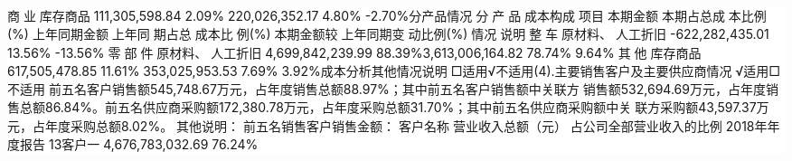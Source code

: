 商
业
库存商品
111,305,598.84
2.09%
220,026,352.17
4.80%
-2.70%分产品情况
分
产
品
成本构成
项目
本期金额
本期占总成
本比例(%)
上年同期金额
上年同
期占总
成本比
例(%)
本期金额较
上年同期变
动比例(%)
情况
说明
整
车
原材料、
人工折旧
-622,282,435.01
13.56%
-13.56%
零
部
件
原材料、
人工折旧
4,699,842,239.99
88.39%3,613,006,164.82
78.74%
9.64%
其
他
库存商品
617,505,478.85
11.61%
353,025,953.53
7.69%
3.92%成本分析其他情况说明
□适用√不适用(4).主要销售客户及主要供应商情况
√适用□不适用
前五名客户销售额545,748.67万元，占年度销售总额88.97%；其中前五名客户销售额中关联方
销售额532,694.69万元，占年度销售总额86.84%。前五名供应商采购额172,380.78万元，占年度采购总额31.70%；其中前五名供应商采购额中关
联方采购额43,597.37万元，占年度采购总额8.02%。
其他说明：
前五名销售客户销售金额：
客户名称
营业收入总额（元）
占公司全部营业收入的比例
2018年年度报告
13客户一
4,676,783,032.69
76.24%